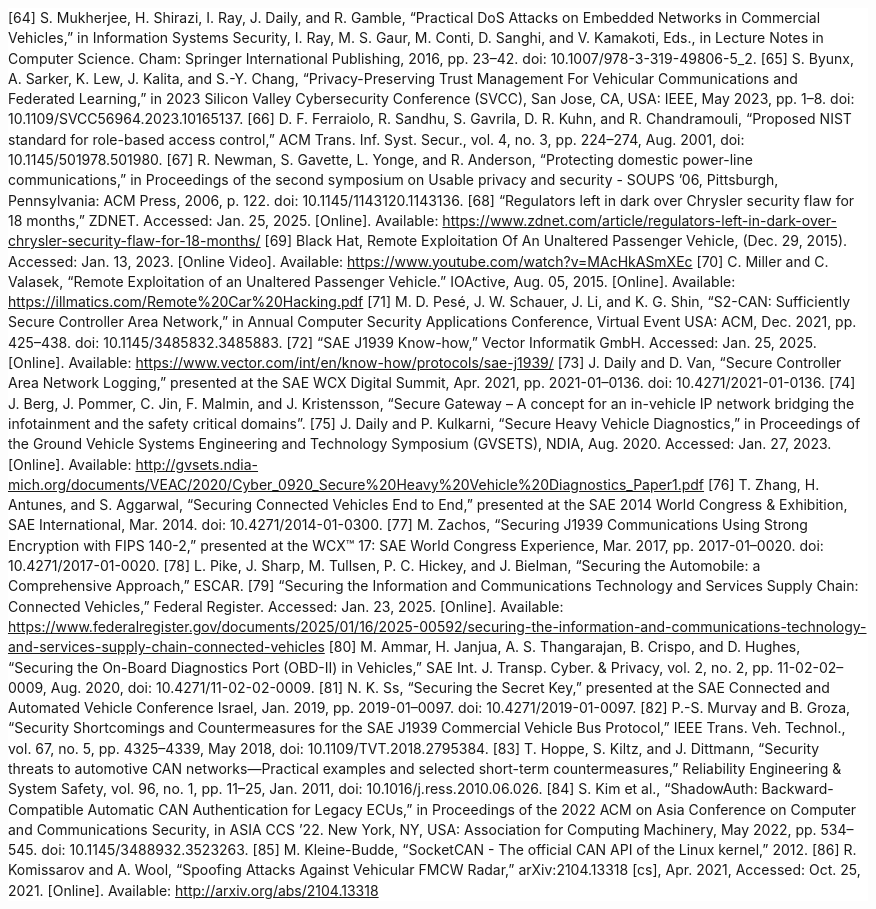 [64] S. Mukherjee, H. Shirazi, I. Ray, J. Daily, and R. Gamble, “Practical DoS Attacks on Embedded Networks in Commercial Vehicles,” in Information Systems Security, I. Ray, M. S. Gaur, M. Conti, D. Sanghi, and V. Kamakoti, Eds., in Lecture Notes in Computer Science. Cham: Springer International Publishing, 2016, pp. 23–42. doi: 10.1007/978-3-319-49806-5_2.
[65] S. Byunx, A. Sarker, K. Lew, J. Kalita, and S.-Y. Chang, “Privacy-Preserving Trust Management For Vehicular Communications and Federated Learning,” in 2023 Silicon Valley Cybersecurity Conference (SVCC), San Jose, CA, USA: IEEE, May 2023, pp. 1–8. doi: 10.1109/SVCC56964.2023.10165137.
[66] D. F. Ferraiolo, R. Sandhu, S. Gavrila, D. R. Kuhn, and R. Chandramouli, “Proposed NIST standard for role-based access control,” ACM Trans. Inf. Syst. Secur., vol. 4, no. 3, pp. 224–274, Aug. 2001, doi: 10.1145/501978.501980.
[67] R. Newman, S. Gavette, L. Yonge, and R. Anderson, “Protecting domestic power-line communications,” in Proceedings of the second symposium on Usable privacy and security  - SOUPS ’06, Pittsburgh, Pennsylvania: ACM Press, 2006, p. 122. doi: 10.1145/1143120.1143136.
[68] “Regulators left in dark over Chrysler security flaw for 18 months,” ZDNET. Accessed: Jan. 25, 2025. [Online]. Available: https://www.zdnet.com/article/regulators-left-in-dark-over-chrysler-security-flaw-for-18-months/
[69] Black Hat, Remote Exploitation Of An Unaltered Passenger Vehicle, (Dec. 29, 2015). Accessed: Jan. 13, 2023. [Online Video]. Available: https://www.youtube.com/watch?v=MAcHkASmXEc
[70] C. Miller and C. Valasek, “Remote Exploitation of an Unaltered Passenger Vehicle.” IOActive, Aug. 05, 2015. [Online]. Available: https://illmatics.com/Remote%20Car%20Hacking.pdf
[71] M. D. Pesé, J. W. Schauer, J. Li, and K. G. Shin, “S2-CAN: Sufficiently Secure Controller Area Network,” in Annual Computer Security Applications Conference, Virtual Event USA: ACM, Dec. 2021, pp. 425–438. doi: 10.1145/3485832.3485883.
[72] “SAE J1939 Know-how,” Vector Informatik GmbH. Accessed: Jan. 25, 2025. [Online]. Available: https://www.vector.com/int/en/know-how/protocols/sae-j1939/
[73] J. Daily and D. Van, “Secure Controller Area Network Logging,” presented at the SAE WCX Digital Summit, Apr. 2021, pp. 2021-01–0136. doi: 10.4271/2021-01-0136.
[74] J. Berg, J. Pommer, C. Jin, F. Malmin, and J. Kristensson, “Secure Gateway – A concept for an in-vehicle IP network bridging the infotainment and the safety critical domains”.
[75] J. Daily and P. Kulkarni, “Secure Heavy Vehicle Diagnostics,” in Proceedings of the Ground Vehicle Systems Engineering and Technology Symposium (GVSETS), NDIA, Aug. 2020. Accessed: Jan. 27, 2023. [Online]. Available: http://gvsets.ndia-mich.org/documents/VEAC/2020/Cyber_0920_Secure%20Heavy%20Vehicle%20Diagnostics_Paper1.pdf
[76] T. Zhang, H. Antunes, and S. Aggarwal, “Securing Connected Vehicles End to End,” presented at the SAE 2014 World Congress & Exhibition, SAE International, Mar. 2014. doi: 10.4271/2014-01-0300.
[77] M. Zachos, “Securing J1939 Communications Using Strong Encryption with FIPS 140-2,” presented at the WCX™ 17: SAE World Congress Experience, Mar. 2017, pp. 2017-01–0020. doi: 10.4271/2017-01-0020.
[78] L. Pike, J. Sharp, M. Tullsen, P. C. Hickey, and J. Bielman, “Securing the Automobile: a Comprehensive Approach,” ESCAR.
[79] “Securing the Information and Communications Technology and Services Supply Chain: Connected Vehicles,” Federal Register. Accessed: Jan. 23, 2025. [Online]. Available: https://www.federalregister.gov/documents/2025/01/16/2025-00592/securing-the-information-and-communications-technology-and-services-supply-chain-connected-vehicles
[80] M. Ammar, H. Janjua, A. S. Thangarajan, B. Crispo, and D. Hughes, “Securing the On-Board Diagnostics Port (OBD-II) in Vehicles,” SAE Int. J. Transp. Cyber. &  Privacy, vol. 2, no. 2, pp. 11-02-02–0009, Aug. 2020, doi: 10.4271/11-02-02-0009.
[81] N. K. Ss, “Securing the Secret Key,” presented at the SAE Connected and Automated Vehicle Conference Israel, Jan. 2019, pp. 2019-01–0097. doi: 10.4271/2019-01-0097.
[82] P.-S. Murvay and B. Groza, “Security Shortcomings and Countermeasures for the SAE J1939 Commercial Vehicle Bus Protocol,” IEEE Trans. Veh. Technol., vol. 67, no. 5, pp. 4325–4339, May 2018, doi: 10.1109/TVT.2018.2795384.
[83] T. Hoppe, S. Kiltz, and J. Dittmann, “Security threats to automotive CAN networks—Practical examples and selected short-term countermeasures,” Reliability Engineering & System Safety, vol. 96, no. 1, pp. 11–25, Jan. 2011, doi: 10.1016/j.ress.2010.06.026.
[84] S. Kim et al., “ShadowAuth: Backward-Compatible Automatic CAN Authentication for Legacy ECUs,” in Proceedings of the 2022 ACM on Asia Conference on Computer and Communications Security, in ASIA CCS ’22. New York, NY, USA: Association for Computing Machinery, May 2022, pp. 534–545. doi: 10.1145/3488932.3523263.
[85] M. Kleine-Budde, “SocketCAN - The official CAN API of the Linux kernel,” 2012.
[86] R. Komissarov and A. Wool, “Spoofing Attacks Against Vehicular FMCW Radar,” arXiv:2104.13318 [cs], Apr. 2021, Accessed: Oct. 25, 2021. [Online]. Available: http://arxiv.org/abs/2104.13318